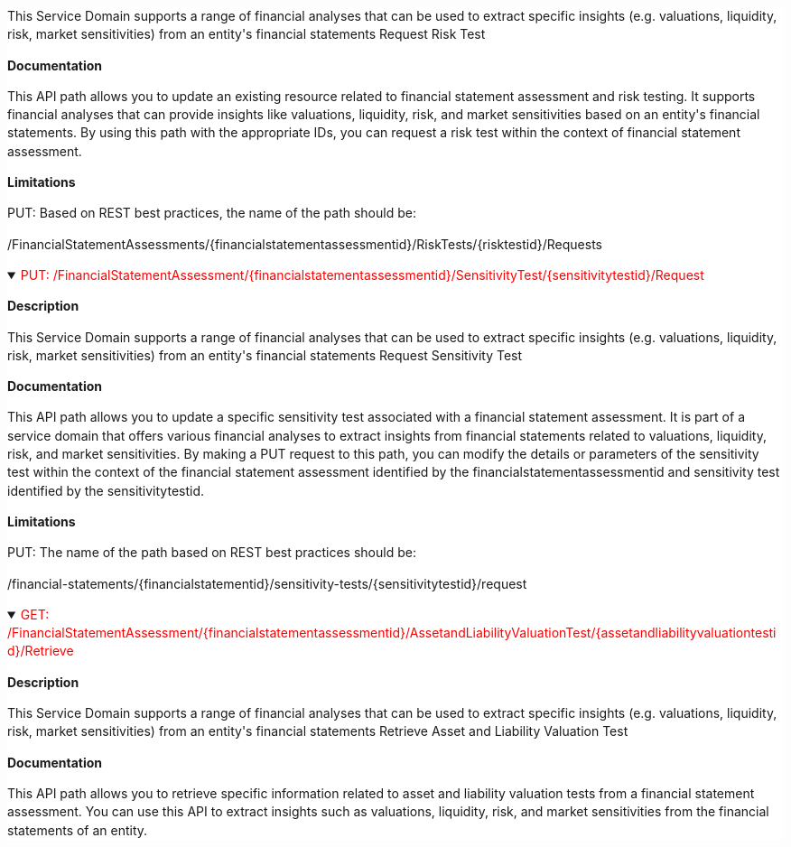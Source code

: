   This Service Domain supports a range of financial analyses that can be used to extract specific insights (e.g. valuations, liquidity, risk, market sensitivities) from an entity's financial statements Request Risk Test

  **Documentation**

  This API path allows you to update an existing resource related to financial statement assessment and risk testing. It supports financial analyses that can provide insights like valuations, liquidity, risk, and market sensitivities based on an entity's financial statements. By using this path with the appropriate IDs, you can request a risk test within the context of financial statement assessment.

  **Limitations**

  PUT: Based on REST best practices, the name of the path should be:

/FinancialStatementAssessments/{financialstatementassessmentid}/RiskTests/{risktestid}/Requests

</details>

<details open>
  <summary><span style='color:red;'>PUT: /FinancialStatementAssessment/{financialstatementassessmentid}/SensitivityTest/{sensitivitytestid}/Request</span></summary>

  **Description**

  This Service Domain supports a range of financial analyses that can be used to extract specific insights (e.g. valuations, liquidity, risk, market sensitivities) from an entity's financial statements Request Sensitivity Test

  **Documentation**

  This API path allows you to update a specific sensitivity test associated with a financial statement assessment. It is part of a service domain that offers various financial analyses to extract insights from financial statements related to valuations, liquidity, risk, and market sensitivities. By making a PUT request to this path, you can modify the details or parameters of the sensitivity test within the context of the financial statement assessment identified by the financialstatementassessmentid and sensitivity test identified by the sensitivitytestid.

  **Limitations**

  PUT: The name of the path based on REST best practices should be:

/financial-statements/{financialstatementid}/sensitivity-tests/{sensitivitytestid}/request

</details>

<details open>
  <summary><span style='color:red;'>GET: /FinancialStatementAssessment/{financialstatementassessmentid}/AssetandLiabilityValuationTest/{assetandliabilityvaluationtestid}/Retrieve</span></summary>

  **Description**

  This Service Domain supports a range of financial analyses that can be used to extract specific insights (e.g. valuations, liquidity, risk, market sensitivities) from an entity's financial statements Retrieve Asset and Liability Valuation Test

  **Documentation**

  This API path allows you to retrieve specific information related to asset and liability valuation tests from a financial statement assessment. You can use this API to extract insights such as valuations, liquidity, risk, and market sensitivities from the financial statements of an entity.
